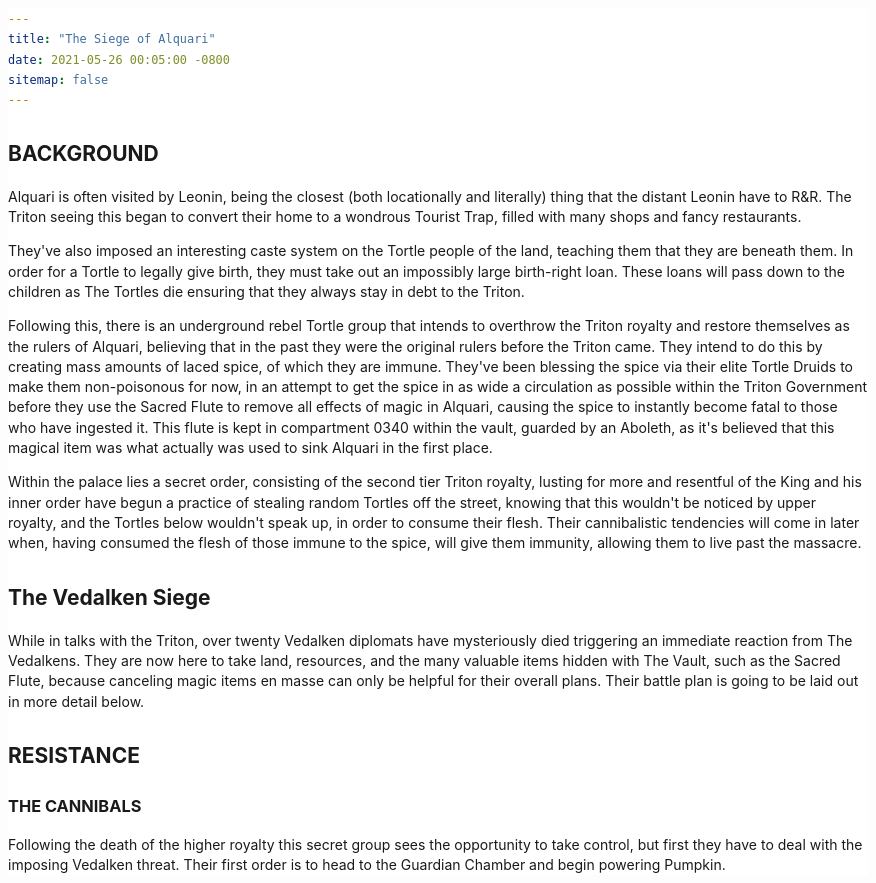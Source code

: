 ```yaml
---
title: "The Siege of Alquari"
date: 2021-05-26 00:05:00 -0800
sitemap: false
---
```


## BACKGROUND

Alquari is often visited by Leonin, being the closest (both locationally and literally) thing that the distant Leonin have to R&R. The Triton seeing this began to convert their home to a wondrous Tourist Trap, filled with many shops and fancy restaurants.

They've also imposed an interesting caste system on the Tortle people of the land, teaching them that they are beneath them. In order for a Tortle to legally give birth, they must take out an impossibly large birth-right loan. These loans will pass down to the children as The Tortles die ensuring that they always stay in debt to the Triton.

Following this, there is an underground rebel Tortle group that intends to overthrow the Triton royalty and restore themselves as the rulers of Alquari, believing that in the past they were the original rulers before the Triton came. They intend to do this by creating mass amounts of laced spice, of which they are immune. They've been blessing the spice via their elite Tortle Druids to make them non-poisonous for now, in an attempt to get the spice in as wide a circulation as possible within the Triton Government before they use the Sacred Flute to remove all effects of magic in Alquari, causing the spice to instantly become fatal to those who have ingested it. This flute is kept in compartment 0340 within the vault, guarded by an Aboleth, as it's believed that this magical item was what actually was used to sink Alquari in the first place.

Within the palace lies a secret order, consisting of the second tier Triton royalty, lusting for more and resentful of the King and his inner order have begun a practice of stealing random Tortles off the street, knowing that this wouldn't be noticed by upper royalty, and the Tortles below wouldn't speak up, in order to consume their flesh. Their cannibalistic tendencies will come in later when, having consumed the flesh of those immune to the spice, will give them immunity, allowing them to live past the massacre.

## The Vedalken Siege

While in talks with the Triton, over twenty Vedalken diplomats have mysteriously died triggering an immediate reaction from The Vedalkens. They are now here to take land, resources, and the many valuable items hidden with The Vault, such as the Sacred Flute, because canceling magic items en masse can only be helpful for their overall plans. Their battle plan is going to be laid out in more detail below.

## RESISTANCE

### THE CANNIBALS

Following the death of the higher royalty this secret group sees the opportunity to take control, but first they have to deal with the imposing Vedalken threat. Their first order is to head to the Guardian Chamber and begin powering Pumpkin.
